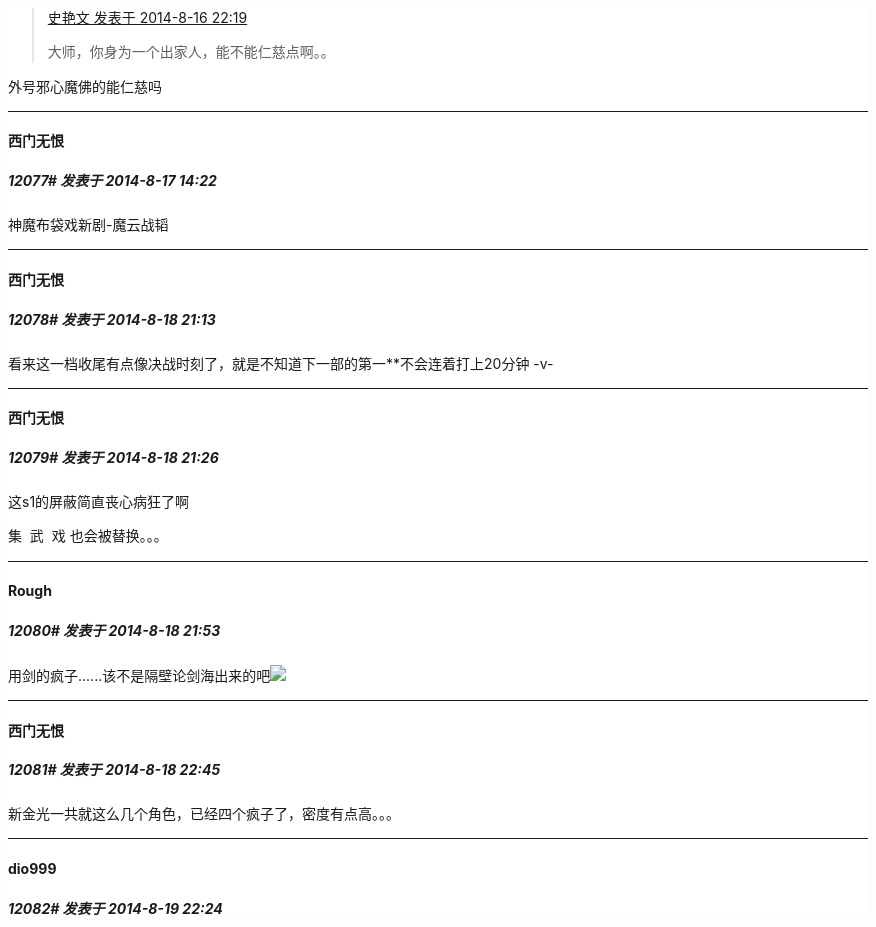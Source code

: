 
<blockquote><a href="httphttps://bbs.saraba1st.com/2b/forum.php?mod=redirect&amp;goto=findpost&amp;pid=26347253&amp;ptid=346283" target="_blank">史艳文 发表于 2014-8-16 22:19</a>

大师，你身为一个出家人，能不能仁慈点啊。。</blockquote>
外号邪心魔佛的能仁慈吗


-----

####  西门无恨  
##### 12077#       发表于 2014-8-17 14:22


神魔布袋戏新剧-魔云战韬


-----

####  西门无恨  
##### 12078#       发表于 2014-8-18 21:13


看来这一档收尾有点像决战时刻了，就是不知道下一部的第一**不会连着打上20分钟 -v-


-----

####  西门无恨  
##### 12079#       发表于 2014-8-18 21:26


这s1的屏蔽简直丧心病狂了啊


集  武  戏 也会被替换。。。


-----

####  Rough  
##### 12080#       发表于 2014-8-18 21:53


用剑的疯子......该不是隔壁论剑海出来的吧<img src="https://static.saraba1st.com/image/smiley/face/30.gif" referrerpolicy="no-referrer">


-----

####  西门无恨  
##### 12081#       发表于 2014-8-18 22:45


新金光一共就这么几个角色，已经四个疯子了，密度有点高。。。


-----

####  dio999  
##### 12082#       发表于 2014-8-19 22:24
